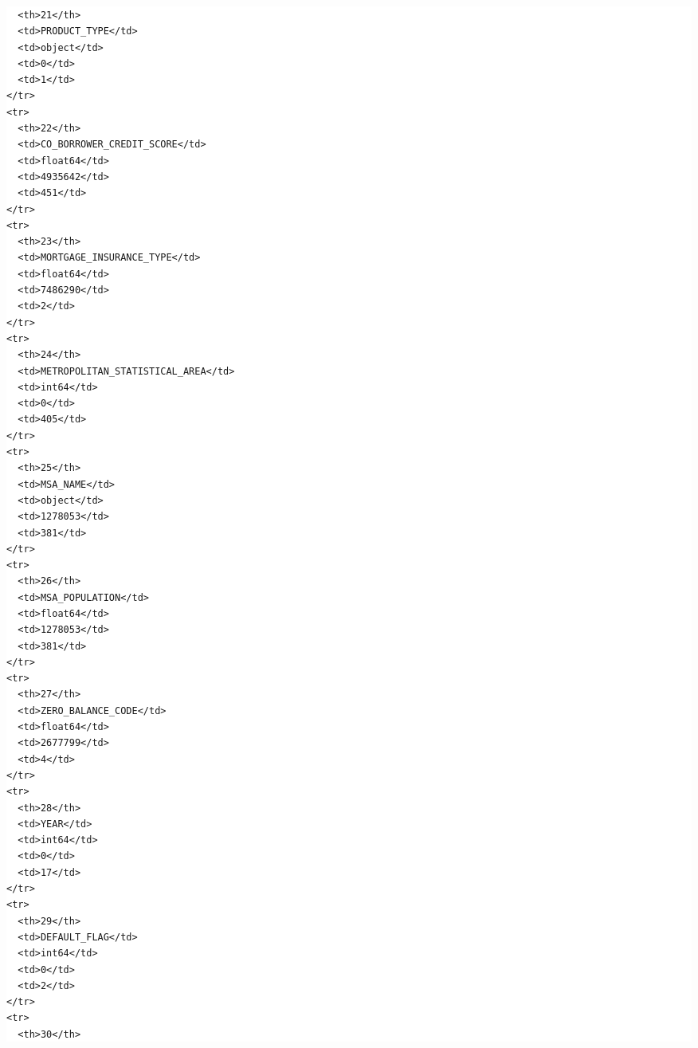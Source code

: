       <th>21</th>
      <td>PRODUCT_TYPE</td>
      <td>object</td>
      <td>0</td>
      <td>1</td>
    </tr>
    <tr>
      <th>22</th>
      <td>CO_BORROWER_CREDIT_SCORE</td>
      <td>float64</td>
      <td>4935642</td>
      <td>451</td>
    </tr>
    <tr>
      <th>23</th>
      <td>MORTGAGE_INSURANCE_TYPE</td>
      <td>float64</td>
      <td>7486290</td>
      <td>2</td>
    </tr>
    <tr>
      <th>24</th>
      <td>METROPOLITAN_STATISTICAL_AREA</td>
      <td>int64</td>
      <td>0</td>
      <td>405</td>
    </tr>
    <tr>
      <th>25</th>
      <td>MSA_NAME</td>
      <td>object</td>
      <td>1278053</td>
      <td>381</td>
    </tr>
    <tr>
      <th>26</th>
      <td>MSA_POPULATION</td>
      <td>float64</td>
      <td>1278053</td>
      <td>381</td>
    </tr>
    <tr>
      <th>27</th>
      <td>ZERO_BALANCE_CODE</td>
      <td>float64</td>
      <td>2677799</td>
      <td>4</td>
    </tr>
    <tr>
      <th>28</th>
      <td>YEAR</td>
      <td>int64</td>
      <td>0</td>
      <td>17</td>
    </tr>
    <tr>
      <th>29</th>
      <td>DEFAULT_FLAG</td>
      <td>int64</td>
      <td>0</td>
      <td>2</td>
    </tr>
    <tr>
      <th>30</th>